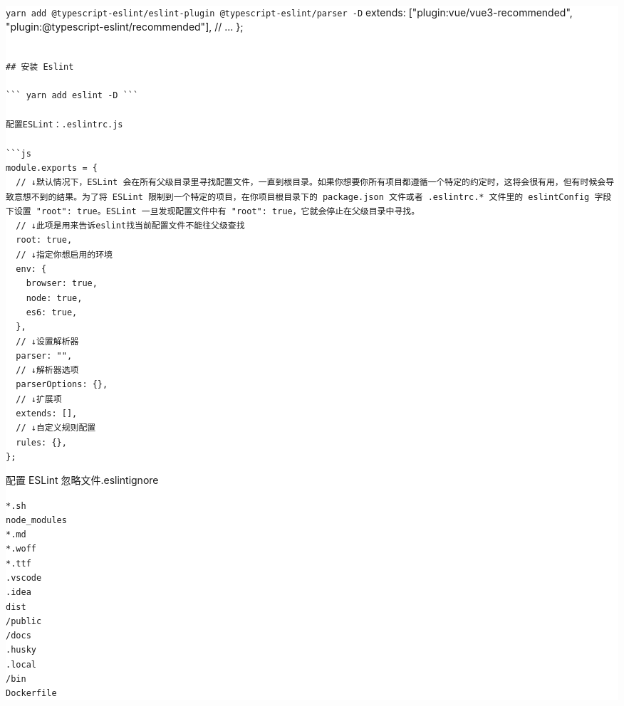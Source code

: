 ``` yarn add @typescript-eslint/eslint-plugin @typescript-eslint/parser -D ```
  extends: ["plugin:vue/vue3-recommended", "plugin:@typescript-eslint/recommended"],
  // ...
};
```

## 安装 Eslint

``` yarn add eslint -D ```

配置ESLint：.eslintrc.js

```js
module.exports = {
  // ↓默认情况下，ESLint 会在所有父级目录里寻找配置文件，一直到根目录。如果你想要你所有项目都遵循一个特定的约定时，这将会很有用，但有时候会导致意想不到的结果。为了将 ESLint 限制到一个特定的项目，在你项目根目录下的 package.json 文件或者 .eslintrc.* 文件里的 eslintConfig 字段下设置 "root": true。ESLint 一旦发现配置文件中有 "root": true，它就会停止在父级目录中寻找。
  // ↓此项是用来告诉eslint找当前配置文件不能往父级查找
  root: true,
  // ↓指定你想启用的环境
  env: {
    browser: true,
    node: true,
    es6: true,
  },
  // ↓设置解析器
  parser: "",
  // ↓解析器选项
  parserOptions: {},
  // ↓扩展项
  extends: [],
  // ↓自定义规则配置
  rules: {},
};

```

配置 ESLint 忽略文件.eslintignore

``` base
*.sh
node_modules
*.md
*.woff
*.ttf
.vscode
.idea
dist
/public
/docs
.husky
.local
/bin
Dockerfile
```
